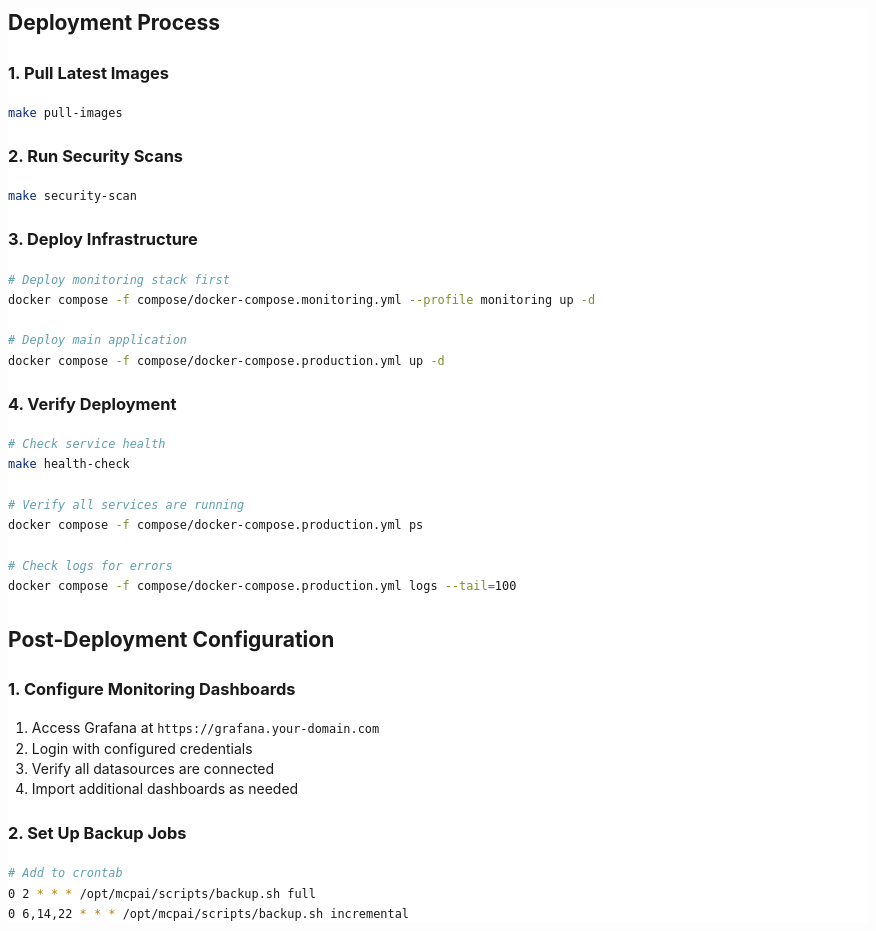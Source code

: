 ## Deployment Process

### 1. Pull Latest Images

```bash
make pull-images
```

### 2. Run Security Scans

```bash
make security-scan
```

### 3. Deploy Infrastructure

```bash
# Deploy monitoring stack first
docker compose -f compose/docker-compose.monitoring.yml --profile monitoring up -d

# Deploy main application
docker compose -f compose/docker-compose.production.yml up -d
```

### 4. Verify Deployment

```bash
# Check service health
make health-check

# Verify all services are running
docker compose -f compose/docker-compose.production.yml ps

# Check logs for errors
docker compose -f compose/docker-compose.production.yml logs --tail=100
```

## Post-Deployment Configuration

### 1. Configure Monitoring Dashboards

1. Access Grafana at `https://grafana.your-domain.com`
2. Login with configured credentials
3. Verify all datasources are connected
4. Import additional dashboards as needed

### 2. Set Up Backup Jobs

```bash
# Add to crontab
0 2 * * * /opt/mcpai/scripts/backup.sh full
0 6,14,22 * * * /opt/mcpai/scripts/backup.sh incremental
```
